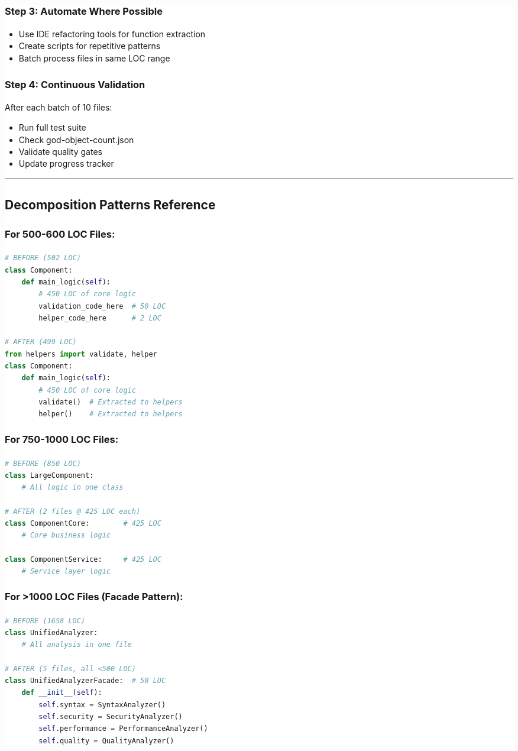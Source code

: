 ### Step 3: Automate Where Possible
- Use IDE refactoring tools for function extraction
- Create scripts for repetitive patterns
- Batch process files in same LOC range

### Step 4: Continuous Validation
After each batch of 10 files:
- Run full test suite
- Check god-object-count.json
- Validate quality gates
- Update progress tracker

---

## Decomposition Patterns Reference

### For 500-600 LOC Files:
```python
# BEFORE (502 LOC)
class Component:
    def main_logic(self):
        # 450 LOC of core logic
        validation_code_here  # 50 LOC
        helper_code_here      # 2 LOC

# AFTER (499 LOC)
from helpers import validate, helper
class Component:
    def main_logic(self):
        # 450 LOC of core logic
        validate()  # Extracted to helpers
        helper()    # Extracted to helpers
```

### For 750-1000 LOC Files:
```python
# BEFORE (850 LOC)
class LargeComponent:
    # All logic in one class

# AFTER (2 files @ 425 LOC each)
class ComponentCore:        # 425 LOC
    # Core business logic

class ComponentService:     # 425 LOC
    # Service layer logic
```

### For >1000 LOC Files (Facade Pattern):
```python
# BEFORE (1658 LOC)
class UnifiedAnalyzer:
    # All analysis in one file

# AFTER (5 files, all <500 LOC)
class UnifiedAnalyzerFacade:  # 50 LOC
    def __init__(self):
        self.syntax = SyntaxAnalyzer()
        self.security = SecurityAnalyzer()
        self.performance = PerformanceAnalyzer()
        self.quality = QualityAnalyzer()

```
